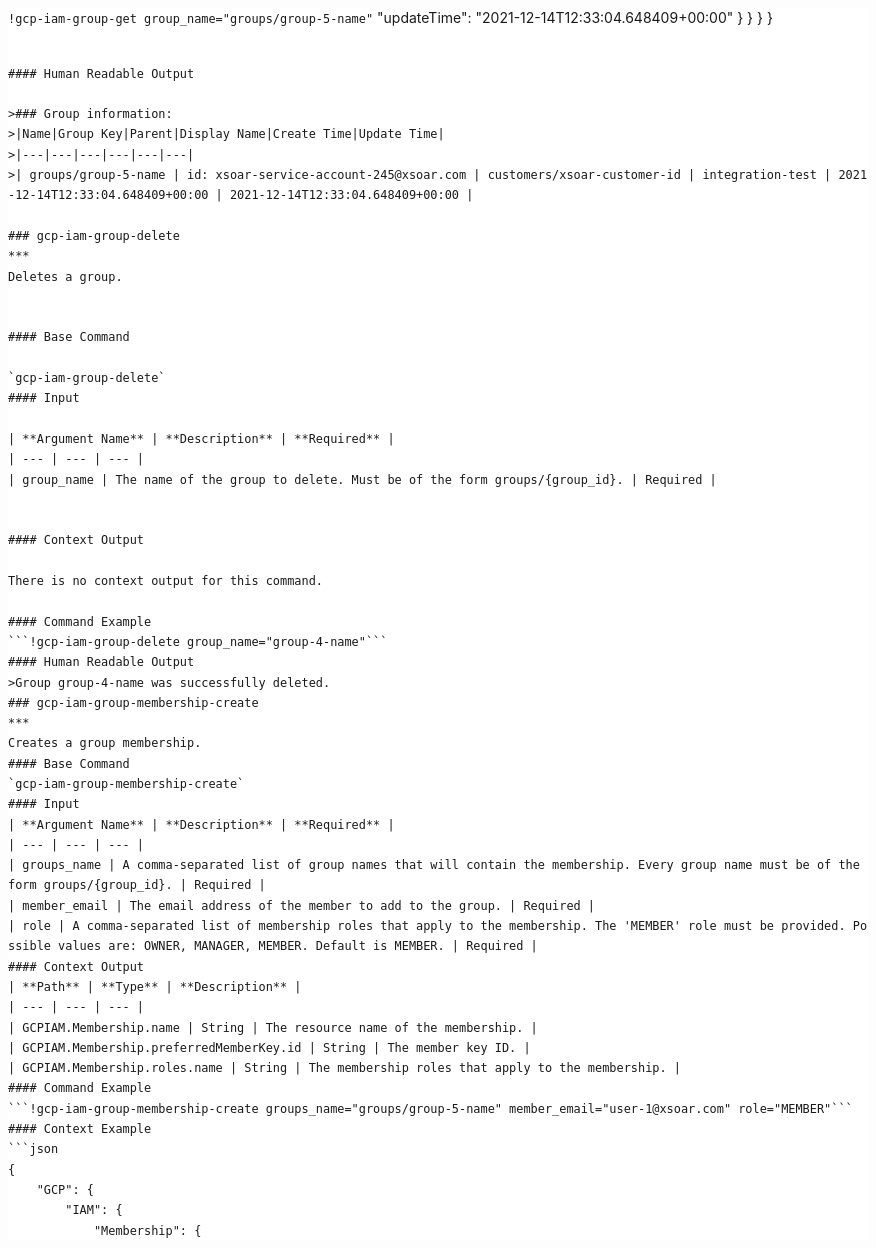 ```!gcp-iam-group-get group_name="groups/group-5-name"```
                "updateTime": "2021-12-14T12:33:04.648409+00:00"
            }
        }
    }
}
```

#### Human Readable Output

>### Group information:
>|Name|Group Key|Parent|Display Name|Create Time|Update Time|
>|---|---|---|---|---|---|
>| groups/group-5-name | id: xsoar-service-account-245@xsoar.com | customers/xsoar-customer-id | integration-test | 2021-12-14T12:33:04.648409+00:00 | 2021-12-14T12:33:04.648409+00:00 |

### gcp-iam-group-delete
***
Deletes a group.


#### Base Command

`gcp-iam-group-delete`
#### Input

| **Argument Name** | **Description** | **Required** |
| --- | --- | --- |
| group_name | The name of the group to delete. Must be of the form groups/{group_id}. | Required | 


#### Context Output

There is no context output for this command.

#### Command Example
```!gcp-iam-group-delete group_name="group-4-name"```
#### Human Readable Output
>Group group-4-name was successfully deleted.
### gcp-iam-group-membership-create
***
Creates a group membership.
#### Base Command
`gcp-iam-group-membership-create`
#### Input
| **Argument Name** | **Description** | **Required** |
| --- | --- | --- |
| groups_name | A comma-separated list of group names that will contain the membership. Every group name must be of the form groups/{group_id}. | Required | 
| member_email | The email address of the member to add to the group. | Required | 
| role | A comma-separated list of membership roles that apply to the membership. The 'MEMBER' role must be provided. Possible values are: OWNER, MANAGER, MEMBER. Default is MEMBER. | Required | 
#### Context Output
| **Path** | **Type** | **Description** |
| --- | --- | --- |
| GCPIAM.Membership.name | String | The resource name of the membership. | 
| GCPIAM.Membership.preferredMemberKey.id | String | The member key ID. | 
| GCPIAM.Membership.roles.name | String | The membership roles that apply to the membership. | 
#### Command Example
```!gcp-iam-group-membership-create groups_name="groups/group-5-name" member_email="user-1@xsoar.com" role="MEMBER"```
#### Context Example
```json
{
    "GCP": {
        "IAM": {
            "Membership": {
```